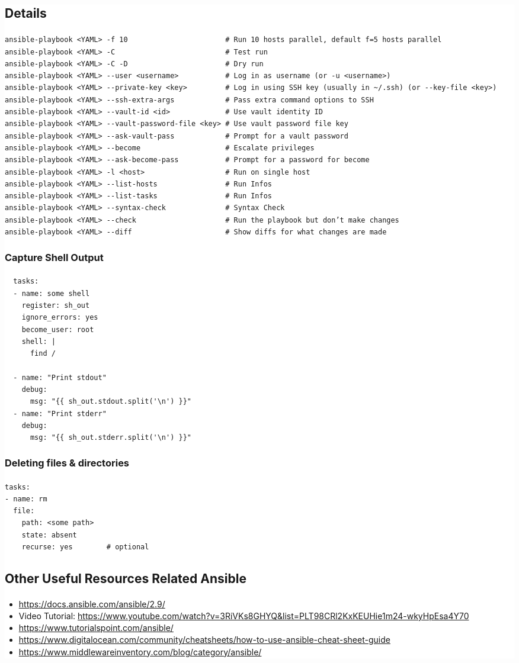 ## Details <a name="details"></a>

```
ansible-playbook <YAML> -f 10                       # Run 10 hosts parallel, default f=5 hosts parallel
ansible-playbook <YAML> -C                          # Test run
ansible-playbook <YAML> -C -D                       # Dry run
ansible-playbook <YAML> --user <username>           # Log in as username (or -u <username>)
ansible-playbook <YAML> --private-key <key>         # Log in using SSH key (usually in ~/.ssh) (or --key-file <key>)
ansible-playbook <YAML> --ssh-extra-args            # Pass extra command options to SSH
ansible-playbook <YAML> --vault-id <id>             # Use vault identity ID
ansible-playbook <YAML> --vault-password-file <key> # Use vault password file key
ansible-playbook <YAML> --ask-vault-pass            # Prompt for a vault password
ansible-playbook <YAML> --become                    # Escalate privileges
ansible-playbook <YAML> --ask-become-pass           # Prompt for a password for become
ansible-playbook <YAML> -l <host>                   # Run on single host
ansible-playbook <YAML> --list-hosts                # Run Infos
ansible-playbook <YAML> --list-tasks                # Run Infos
ansible-playbook <YAML> --syntax-check              # Syntax Check
ansible-playbook <YAML> --check                     # Run the playbook but don’t make changes
ansible-playbook <YAML> --diff                      # Show diffs for what changes are made

```

### Capture Shell Output
```
  tasks:
  - name: some shell
    register: sh_out
    ignore_errors: yes
    become_user: root
    shell: |
      find /

  - name: "Print stdout"
    debug:
      msg: "{{ sh_out.stdout.split('\n') }}"
  - name: "Print stderr"
    debug:
      msg: "{{ sh_out.stderr.split('\n') }}"
```

### Deleting files & directories
```
tasks:
- name: rm
  file:
    path: <some path>
    state: absent
    recurse: yes        # optional
```
## Other Useful Resources Related Ansible <a name="resource"></a>
- https://docs.ansible.com/ansible/2.9/
- Video Tutorial: https://www.youtube.com/watch?v=3RiVKs8GHYQ&list=PLT98CRl2KxKEUHie1m24-wkyHpEsa4Y70
- https://www.tutorialspoint.com/ansible/
- https://www.digitalocean.com/community/cheatsheets/how-to-use-ansible-cheat-sheet-guide
- https://www.middlewareinventory.com/blog/category/ansible/
